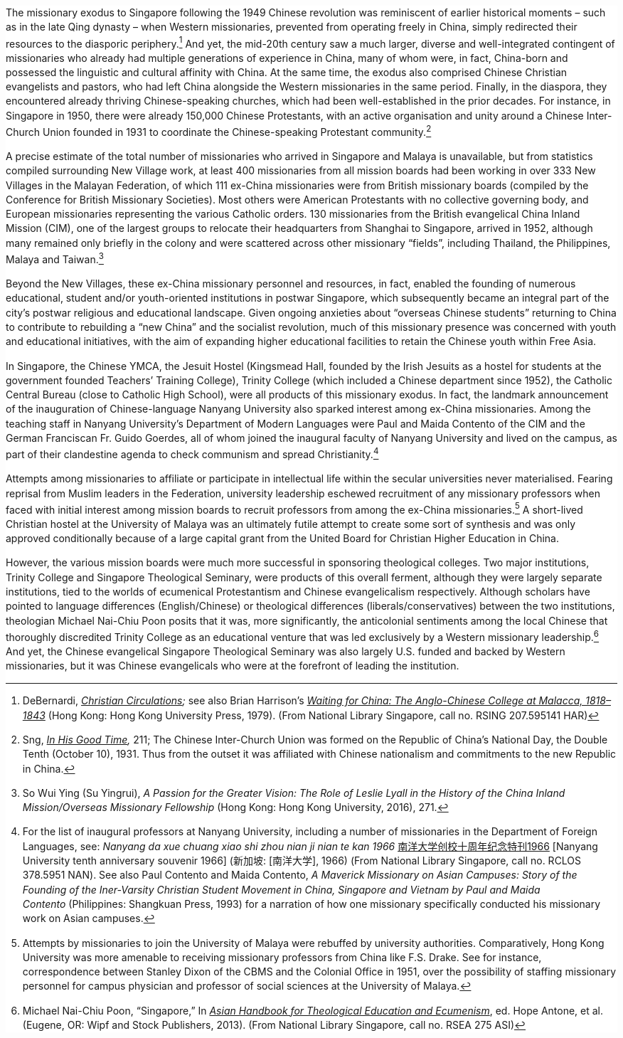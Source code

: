 The missionary exodus to Singapore following the 1949 Chinese revolution was reminiscent of earlier historical moments – such as in the late Qing dynasty – when Western missionaries, prevented from operating freely in China, simply redirected their resources to the diasporic periphery.[^15] And yet, the mid-20th century saw a much larger, diverse and well-integrated contingent of missionaries who already had multiple generations of experience in China, many of whom were, in fact, China-born and possessed the linguistic and cultural affinity with China. At the same time, the exodus also comprised Chinese Christian evangelists and pastors, who had left China alongside the Western missionaries in the same period. Finally, in the diaspora, they encountered already thriving Chinese-speaking churches, which had been well-established in the prior decades. For instance, in Singapore in 1950, there were already 150,000 Chinese Protestants, with an active organisation and unity around a Chinese Inter-Church Union founded in 1931 to coordinate the Chinese-speaking Protestant community.[^16]

A precise estimate of the total number of missionaries who arrived in Singapore and Malaya is unavailable, but from statistics compiled surrounding New Village work, at least 400 missionaries from all mission boards had been working in over 333 New Villages in the Malayan Federation, of which 111 ex-China missionaries were from British missionary boards (compiled by the Conference for British Missionary Societies). Most others were American Protestants with no collective governing body, and European missionaries representing the various Catholic orders. 130 missionaries from the British evangelical China Inland Mission (CIM), one of the largest groups to relocate their headquarters from Shanghai to Singapore, arrived in 1952, although many remained only briefly in the colony and were scattered across other missionary “fields”, including Thailand, the Philippines, Malaya and Taiwan.[^17]

Beyond the New Villages, these ex-China missionary personnel and resources, in fact, enabled the founding of numerous educational, student and/or youth-oriented institutions in postwar Singapore, which subsequently became an integral part of the city’s postwar religious and educational landscape. Given ongoing anxieties about “overseas Chinese students” returning to China to contribute to rebuilding a “new China” and the socialist revolution, much of this missionary presence was concerned with youth and educational initiatives, with the aim of expanding higher educational facilities to retain the Chinese youth within Free Asia. 

In Singapore, the Chinese YMCA, the Jesuit Hostel (Kingsmead Hall, founded by the Irish Jesuits as a hostel for students at the government founded Teachers’ Training College), Trinity College (which included a Chinese department since 1952), the Catholic Central Bureau (close to Catholic High School), were all products of this missionary exodus. In fact, the landmark announcement of the inauguration of Chinese-language Nanyang University also sparked interest among ex-China missionaries. Among the teaching staff in Nanyang University’s Department of Modern Languages were Paul and Maida Contento of the CIM and the German Franciscan Fr. Guido Goerdes, all of whom joined the inaugural faculty of Nanyang University and lived on the campus, as part of their clandestine agenda to check communism and spread Christianity.[^18]

Attempts among missionaries to affiliate or participate in intellectual life within the secular universities never materialised. Fearing reprisal from Muslim leaders in the Federation, university leadership eschewed recruitment of any missionary professors when faced with initial interest among mission boards to recruit professors from among the ex-China missionaries.[^19] A short-lived Christian hostel at the University of Malaya was an ultimately futile attempt to create some sort of synthesis and was only approved conditionally because of a large capital grant from the United Board for Christian Higher Education in China. 

However, the various mission boards were much more successful in sponsoring theological colleges. Two major institutions, Trinity College and Singapore Theological Seminary, were products of this overall ferment, although they were largely separate institutions, tied to the worlds of ecumenical Protestantism and Chinese evangelicalism respectively. Although scholars have pointed to language differences (English/Chinese) or theological differences (liberals/conservatives) between the two institutions, theologian Michael Nai-Chiu Poon posits that it was, more significantly, the anticolonial sentiments among the local Chinese that thoroughly discredited Trinity College as an educational venture that was led exclusively by a Western missionary leadership.[^20] And yet, the Chinese evangelical Singapore Theological Seminary was also largely U.S. funded and backed by Western missionaries, but it was Chinese evangelicals who were at the forefront of leading the institution.


[^1]: Robbie Goh, “Christian Capital: Singapore, Evangelical Flows and Religious Hubs,” _Asian Studies Review_ 40, no. 2 (2016)
[^2]: Jean Elizabeth DeBernardi, [_Christian Circulations: Global Christianity and the Local Church in Penang and Singapore, 1819–2000_](https://eservice.nlb.gov.sg/redir/itemdetails?bid=203969742) (Singapore: NUS Press, 2020) (From National Library Singapore, call no. RSING 286.509595 DEB; Barbara Andaya Watson, “Islam and Christianity in Southeast Asia, 1600–1700” (ISEAS Working Papers Series, no. 3, Yusok Ishak Institute, 2016), [https://www.iseas.edu.sg/articles-commentaries/iseas-working-papers/islam-and-christianity-in-southeast-asia-16001700-22-december-2016](https://www.iseas.edu.sg/articles-commentaries/iseas-working-papers/islam-and-christianity-in-southeast-asia-16001700-22-december-2016).
[^3]: The social scientific scholarship is the most extensive: see for instance, Daniel P. S. Goh, “State and Social Christianity in Post-Colonial Singapore,” _SOJOURN: Journal of Social Issues in Southeast Asia 25,_ no. 1 (April 2010): 54–89 (From JSTOR via NLB’s [eResources](http://eresources.nlb.gov.sg/) website); Tong Chee Kiong, [_Rationalizing Religion: Religious Conversion, Revivalism and Competition in Singapore Society_](https://eservice.nlb.gov.sg/redir/itemdetails?bid=12852183) (Leiden: Brill, 2007) (From National Library Singapore, call no. RSING 200.95957 TON). For historical accounts, see DeBernardi’s [_Christian Circulations_](https://eservice.nlb.gov.sg/redir/itemdetails?bid=203969742)_,_ and her essay “Global Christian Culture and the Antioch of Asia,” in [_Religious Diversity in Singapore_](https://eservice.nlb.gov.sg/redir/itemdetails?bid=13068782), ed. Lai Ah Eng (Singapore: ISEAS Publishing, 2008) (From National Library Singapore, call no. RSING 200.95957 REL)
[^4]: Bobby Sng, [_In His Good Time: The Story of the Church in Singapore, 1819–1992_](https://eservice.nlb.gov.sg/redir/itemdetails?bid=12253210)_,_ 3rd ed. (Singapore: Bible Society of Singapore/ Graduate Christian Fellowship, 2003), 210. (From National Library, Singapore, call no. RSING 280.4095957 SNG)
[^5]: Lee Kam Hing, “A Neglected Story: Christian Missionaries, Chinese New Villagers, and Communists in the Battle for the ‘Hearts and Minds’ in Malaya, 1948–1960,” _Modern Asian Studies_ 47, no. 6 (November 2013): 1977–2006 (From JSTOR via NLB’s [eResources](http://eresources.nlb.gov.sg/) website). See also, Clemens Six, [_Secularism, Decolonization and the Cold War in South and Southeast Asia_](https://eservice.nlb.gov.sg/redir/itemdetails?bid=203113775) (New York: Routledge, 2018) (From National Library Singapore, call no. RSING 201.72095 SIX); Anthony Miller, “Pioneers in Exile: The China Inland Mission and Missionary Mobility in China and Southeast Asia, 1943–1989” (PhD diss., University of Kentucky, 2015). For contemporary missionary accounts, see for instance, Kathleen Carpenter’s, [_The Password Is Love: In the New Villages of Malaya_](https://eservice.nlb.gov.sg/redir/itemdetails?bid=4084292) (London: Highway Press, 1955) (From National Library Singapore, call no. RDKSC 275.95 CAR); George Hood, [_Malaya: The Challenge_](https://eservice.nlb.gov.sg/redir/itemdetails?bid=4271202) (London: Presbyterian Church of England Overseas Missions Committee, 1956). (From National Library Singapore, call no. RCLOS 275.95 HOO)
[^6]: Lee, “A Neglected Story,” 1977–2006.
[^7]: Joel Carpenter, Perry Glanzer and Nicholas Lantinga eds., _Christian Higher Education: A Global Reconnaissance_ (Grand Rapids, MI: Wm. B. Erdmans, 2014), 5.
[^8]: See for instance, Kenneth Dean’s edited journal issue in _religions_ “Chinese Temples and Rituals in Southeast Asia,” _Religions_ 11, no. 8 (2020); Ningning Chen, Kenneth Dean and Khun Eng Kuah, “Beyond Migration? Alternative Articulations of Transnational Religious Networks,” _Global Networks_ 23, no. 3 (2023); Tan Chee Beng, [_Chinese Religion in Malaysia: Temples and Communities_](https://eservice.nlb.gov.sg/redir/itemdetails?bid=204471470) (Leiden: Brill, 2018) (From National Library Singapore, call no. RSING 299.5109595 TAN)
[^9]: Historical accounts which exemplify this new scholarship include Chris White’s, _Sacred Webs: The Social Lives and Networks of Minnan Protestants, 1840s–1920s_ (Leiden: Brill, 2017); Joseph Lee Tse-Hei, ed., _Christianizing South China: Mission, Development and Identity in Modern Chaoshan_ (New York: Palgrave Macmillan, 2019)
[^10]: Odd Arne Westad, _The Global Cold War: Third World Interventions and the Making of Our Times_ (Cambridge: Cambridge University Press, 2012)
[^11]: Hong Liu and Michael Szonyi, “New Approaches to the Study of the Cold War in Asia,” in _The Cold War in Asia_, _The Battle for Hearts and Minds,_ ed. Zheng Yangwen, Michael Szonyi, and Hong Liu (Leiden and Boston: Brill, 2010), 1.
[^12]: Jack Chia Meng-Tat, [_Monks in Motion: Buddhism and Modernity Across the South China Sea_](https://eservice.nlb.gov.sg/redir/itemdetails?bid=205228517) (New York: Oxford University Press, 2020). (From National Library Singapore, call no. RSING 294.309512 CHI)
[^13]: Philip Wickeri ed., _Unfinished History: Christianity and the Cold War_ (Leipzig: Evangelische Verlagsanstalt, 2016)
[^14]: Goh, “Christian Capital,” 254.
[^15]: DeBernardi, [_Christian Circulations_](https://eservice.nlb.gov.sg/redir/itemdetails?bid=203969742)_;_ see also Brian Harrison’s [_Waiting for China: The Anglo-Chinese College at Malacca, 1818–1843_](https://eservice.nlb.gov.sg/redir/itemdetails?bid=1710735) (Hong Kong: Hong Kong University Press, 1979). (From National Library Singapore, call no. RSING 207.595141 HAR)
[^16]: Sng, [_In His Good Time_](https://eservice.nlb.gov.sg/redir/itemdetails?bid=12253210)_,_ 211; The Chinese Inter-Church Union was formed on the Republic of China’s National Day, the Double Tenth (October 10), 1931. Thus from the outset it was affiliated with Chinese nationalism and commitments to the new Republic in China.
[^17]: So Wui Ying (Su Yingrui), _A Passion for the Greater Vision: The Role of Leslie Lyall in the History of the China Inland Mission/Overseas Missionary Fellowship_ (Hong Kong: Hong Kong University, 2016), 271.
[^18]: For the list of inaugural professors at Nanyang University, including a number of missionaries in the Department of Foreign Languages, see: _Nanyang da xue chuang xiao shi zhou nian ji nian te kan 1966_&nbsp;[南洋大学创校十周年纪念特刊1966](https://eservice.nlb.gov.sg/redir/itemdetails?bid=200026402)&nbsp;\[Nanyang University tenth anniversary souvenir 1966\] (新加坡: \[南洋大学\], 1966) (From National Library Singapore, call no. RCLOS 378.5951 NAN). See also Paul Contento and Maida Contento,&nbsp;_A Maverick Missionary on Asian Campuses: Story of the Founding of the Iner-Varsity Christian Student Movement in China, Singapore and Vietnam by Paul and Maida Contento_&nbsp;(Philippines: Shangkuan Press, 1993) for a narration of how one missionary specifically conducted his missionary work on Asian campuses.
[^19]: Attempts by missionaries to join the University of Malaya were rebuffed by university authorities. Comparatively, Hong Kong University was more amenable to receiving missionary professors from China like F.S. Drake. See for instance, correspondence between Stanley Dixon of the CBMS and the Colonial Office in 1951, over the possibility of staffing missionary personnel for campus physician and professor of social sciences at the University of Malaya.
[^20]: Michael Nai-Chiu Poon, “Singapore,” In [_Asian Handbook for Theological Education and Ecumenism_](https://eservice.nlb.gov.sg/redir/itemdetails?bid=202423008), ed. Hope Antone, et al. (Eugene, OR: Wipf and Stock Publishers, 2013). (From National Library Singapore, call no. RSEA 275 ASI)
[^21]: Trinity College Singapore, [_A Union Theological Training Centre of College Grade in the Heart of South East Asia_](https://eservice.nlb.gov.sg/redir/itemdetails?bid=200072965) (Singapore: Trinity College, 1956) (From PublicationSG) For a fuller account, see the multiple commemorative volumes, including: [_At The Crossroads: The History of Trinity Theological College, 1948–2005_](https://eservice.nlb.gov.sg/redir/itemdetails?bid=12797436) (Singapore: Trinity Theological College, 2006). (From National Library Singapore, call no. RSING 230.07115957 AT)
[^22]: [_At the Crossroads_](https://eservice.nlb.gov.sg/redir/itemdetails?bid=12797436)_._
[^23]: [_At the Crossroads_](https://eservice.nlb.gov.sg/redir/itemdetails?bid=12797436)_._
[^24]: S.R. Anderson and C. Stanley Smith, _The Anderson-Smith Report on Theological Education in Southeast Asia: Especially As It Relates to the Training of Chinese for the Christian Ministry: The Report of a Survey Commission, 1951–1952_ (New York: Nanking Seminary Board of Founders, 1952), 25.
[^25]: Anderson and Smith, _The Anderson-Smith Report on Theological Education in Southeast Asia_, 25.
[^26]: Trinity Theological College (Singapore),&nbsp;[_Progress Report from Trinity Theological College, Singapore_](https://eservice.nlb.gov.sg/redir/item_holding.aspx?bid=200039371)&nbsp;(Singapore: Trinity Theological College, 1966). (From PublicationSG)
[^27]: Conference of British Missionary Societies, “[Conference of British Missionary Societies: University of Malaya: \[d\] Trinity College, Singapore, 1951–1958](https://www.nas.gov.sg/archivesonline/private_records/record-details/e185d639-115b-11e3-83d5-0050568939ad),” J. W. Decker to Norman Goodall, 27 March 1951, private records. (From National Archives of Singapore, microfilm no. NAF 00020/1)
[^28]: Conference of British Missionary Societies, “[Conference of British Missionary Societies: University of Malaya: \[d\] Trinity College, Singapore, 1951–1958](https://www.nas.gov.sg/archivesonline/private_records/record-details/e185d639-115b-11e3-83d5-0050568939ad),” Robin Woods to Harry K. Johnston, 3 September 1951, private records. (From National Archives of Singapore, microfilm no. NAF 00020/1)
[^29]: Anderson and Smith, _The Anderson-Smith Report on Theological Education in Southeast Asia_, 27.
[^30]: [_At the Crossroads_](https://eservice.nlb.gov.sg/redir/itemdetails?bid=12797436), 54.
[^31]: This included an initial three-year period of representation on the Board of Governors to shape the direction of the institution.
[^32]: Poon, “[Singapore](https://eservice.nlb.gov.sg/redir/itemdetails?bid=202423008),” 595.
[^33]: Lau Jen Sin 刘纫馨, ed., _An zhi ting lan de dui hua : zhang lao hui fu nü shi feng de su miao_ [岸芷汀兰的对话: 长老会妇女事奉的素描](https://eservice.nlb.gov.sg/redir/itemdetails?bid=13845388) \[A pleasing fragrance : a portrait of the presbyterian women ministry\] (新加坡: 基督教新加坡长老会华文中会妇女事工委员会, 2011). (From National Library Singapore call no. Chinese R 285.25957 PLE)
[^34]: Rev Dr. Timothy Chow.
[^35]: Lyall and Steed to Stanley Dixon, 12 October 1951.
[^36]: Joshua Dao-Wei Sim. “Captivating God’s Heart: A History of Independent Christianity, Fundamentalism and Gender in Chin Lien Bible Seminary,” (master’s thesis, national University of Singapore, 2015)
[^37]: Conference of British Missionary Societies, “[Conference of British Missionary Societies: Malaya Christian Council: \[a\] Entry of China Inland Mission, 1951–1952](https://www.nas.gov.sg/archivesonline/private_records/record-details/e18530df-115b-11e3-83d5-0050568939ad),” Quek Keng Hoon to Harry K. Johnston, 15 November 1951, private records. (From National Archives of Singapore, microfilm no. NAF 00015)
[^38]: _Jia Sheng_[嘉聲](https://eservice.nlb.gov.sg/redir/itemdetails?bid=200021164) no. 33 (1 May 1971)
[^39]: Joshua Dao-Wei Sim, “Bringing Chinese Christianity to Southeast Asia: Constructing Transnational Chinese Evangelicalism across China and Southeast Asia, 1930s–1960s,” _Religions_ 13, no. 9 (2022)
[^40]: Singapore Bible College, [_Singapore Bible College 25: Silver Jubilee and New Building Dedication Souvenir_](https://eresources.nlb.gov.sg/publicationsg/details.html?uuid=870f039d-d6b7-4600-9dbb-4dab0555097c) (Singapore Bible College, 1979). (From PublicationSG)
[^41]: Peter Lim, “Calvin Chao and His Leadership of the China Native Evangelism Crusade (C.N.E.C.) Between 1943 and 1946: A Narrative Inquiry” (Ph.D. Diss, Gonzaga University, 2009)
[^42]: “A Brief History of the College, 1952–65,” _Jia Sheng_[嘉聲](https://eservice.nlb.gov.sg/redir/itemdetails?bid=200021164) (\[1955\]-). Proposed Extension project, December 1965.
[^43]: Anderson and Smith, _The Anderson-Smith Report on Theological Education in Southeast Asia_, 12.
[^44]: Anderson and Smith, _The Anderson-Smith Report on Theological Education in Southeast Asia_, 12.
[^45]: In the College’s fundraising materials in 1969 for the building extension, it noted four major sources of support whom finances could be directed: the college, Overseas Missionary Fellowship (Previously China Inland Mission), Chinese Native Evangelical Crusade (CNEC), Chinese For Christ, Inc.
[^46]: Ironically, it was purchased from the MCC, which had previously used the two bungalows as a Christian Center affiliated with the University of Malaya. Despite its initial intention to cultivate a space where secular and religious thinking could coexist in community, disinterest of local church groups to sponsor the Christian Center left it underfunded and ultimately defunct by 1958. The SBC subsequently had very little interaction with the secular university across the road. See for instance: University of Malaya, “[Christian Hostel Centre from Malayan Christian Council, 1952–1957](https://www.nas.gov.sg/archivesonline/government_records/record-details/10161878-115a-11e3-83d5-0050568939ad),” William Fleming to Sidney Caine, 25 September 1952, government records. (From National Archives of Singapore, microfilm no. AM 052; record reference no. U.M. 154/52)
[^47]: For example, the libraries at Singapore Bible College still retain an extensive collection of what Chinese evangelical publications published and circulated from Hong Kong, Taiwan, and the United States. These include: _shengming yuekan_ (Life Monthly) published by China Evangelical Fellowship in Hong Kong, _dengta (lighthouse)_ published in Hong Kong by the China Inland Mission / Overseas Missionary Fellowship_, zhongxin yuekan (China Christian Monthly),_ published by the Chinese Christian Mission in Petaluma, California. For an elaboration of Chinese evangelical networks in the mid-20th-century, see: Sim, “Bringing Chinese Christianity to Southeast Asia, 773.
[^48]: “Our Milestones 2015,” Trinity Theological College, 2016, https://www.ttc.edu.sg/english/about/our-milestones/.
[^49]: [_At the Crossroads_](https://eservice.nlb.gov.sg/redir/itemdetails?bid=12797436)_._ The consultation of September 1993, on the theme of Asia-Pacific Era and the Challenges of the East Asia Chinese Churches, produced the first direct agreement which CCC had with seminaries outside China, relating to postgraduate training with scholarships for faculty development. As the Rev Lee Chong Kau, then principal of Trinity College would note, this was incidentally undertaken by a leadership who were all graduates of Nanyang University -- Lee himself, Bishop John Chew of the Anglican Church, and the Lutheran Choong Chee Pang.
[^50]: Poon, “[Singapore](https://eservice.nlb.gov.sg/redir/itemdetails?bid=202423008),” 69, cites the exemplary case of this as their cooperation in organising the John Sung evangelistic rallies which took place from 1935-40. For a more detailed account of the John Song revivals in Singapore, China, and elsewhere, see Daryl Ireland, _John Song: Chinese Christianity and the Making of a New Man_ (Waco, TX: Baylor University Press, 2020)
[^51]: Thus Calvin Chao, for instance, a Chinese evangelist on the payroll of an American organisation, could rhetorically claim to support anticolonial sentiments of the ICU, even as he too, was to various extent embedded in other networks of influence.
[^52]: Jean DeBernardi, “Chrsitian Culture and the Antioch of Asia,” in Lai Ah Eng, ed., [_Religious Diversity in Singapore_](https://eservice.nlb.gov.sg/redir/itemdetails?bid=13068782) (Singapore: ISEAS Publishing, 2008) (From National Library Singapore, call no. RSING 200.95957 REL)